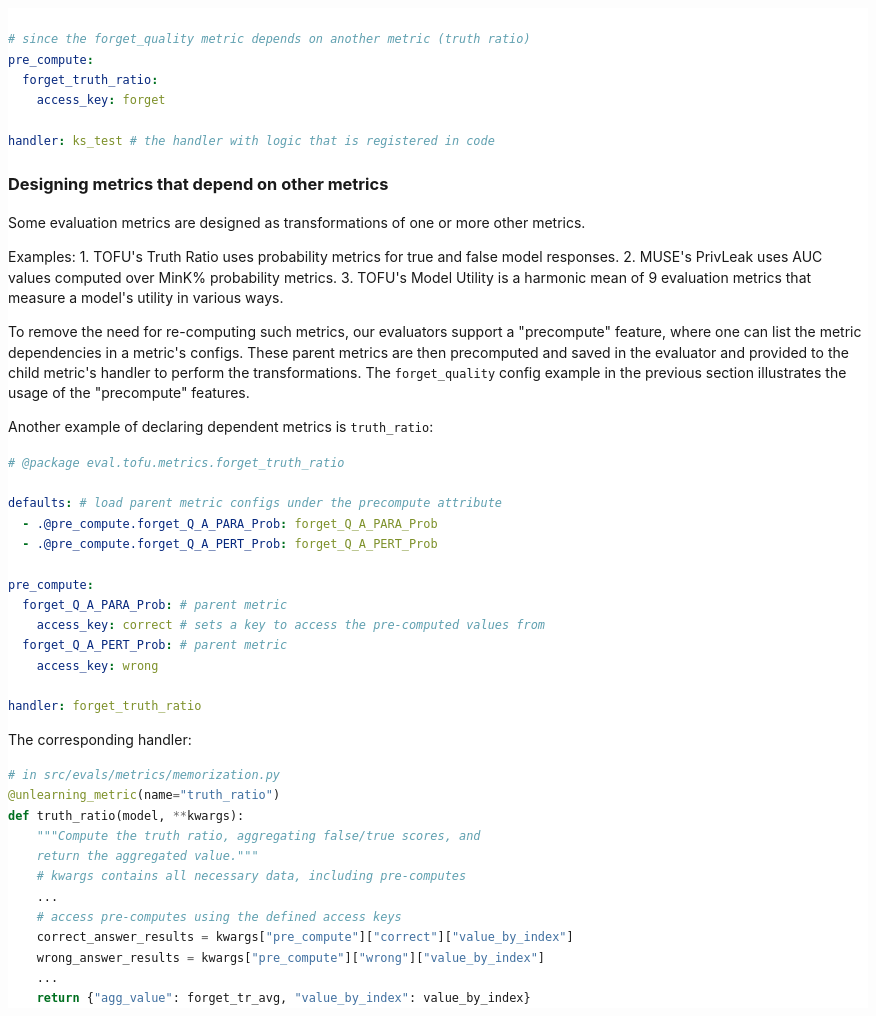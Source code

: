 ```yaml
      
# since the forget_quality metric depends on another metric (truth ratio)
pre_compute:
  forget_truth_ratio:
    access_key: forget

handler: ks_test # the handler with logic that is registered in code 
```


### Designing metrics that depend on other metrics

Some evaluation metrics are designed as transformations of one or more other metrics. 

Examples: 1. TOFU's Truth Ratio uses probability metrics for true and false model responses. 2. MUSE's PrivLeak uses AUC values computed over MinK% probability metrics. 3. TOFU's Model Utility is a harmonic mean of 9 evaluation metrics that measure a model's utility in various ways.

To remove the need for re-computing such metrics, our evaluators support a "precompute" feature, where one can list the metric dependencies in a metric's configs. These parent metrics are then precomputed and saved in the evaluator and provided to the child metric's handler to perform the transformations. The `forget_quality` config example in the previous section illustrates the usage of the "precompute" features. 

Another example of declaring dependent metrics is `truth_ratio`:

```yaml
# @package eval.tofu.metrics.forget_truth_ratio

defaults: # load parent metric configs under the precompute attribute
  - .@pre_compute.forget_Q_A_PARA_Prob: forget_Q_A_PARA_Prob
  - .@pre_compute.forget_Q_A_PERT_Prob: forget_Q_A_PERT_Prob

pre_compute:
  forget_Q_A_PARA_Prob: # parent metric
    access_key: correct # sets a key to access the pre-computed values from
  forget_Q_A_PERT_Prob: # parent metric
    access_key: wrong

handler: forget_truth_ratio
```

The corresponding handler:
```python
# in src/evals/metrics/memorization.py
@unlearning_metric(name="truth_ratio")
def truth_ratio(model, **kwargs):
    """Compute the truth ratio, aggregating false/true scores, and
    return the aggregated value."""
    # kwargs contains all necessary data, including pre-computes
    ...
    # access pre-computes using the defined access keys
    correct_answer_results = kwargs["pre_compute"]["correct"]["value_by_index"]
    wrong_answer_results = kwargs["pre_compute"]["wrong"]["value_by_index"]
    ...
    return {"agg_value": forget_tr_avg, "value_by_index": value_by_index}
```

